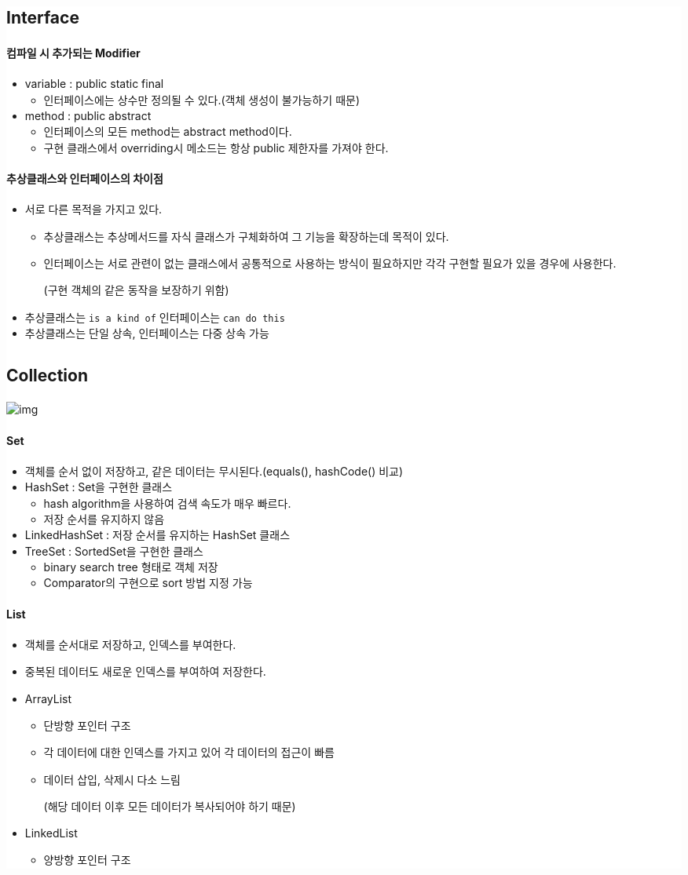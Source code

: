 ## Interface

#### 컴파일 시 추가되는 Modifier

- variable : public static final
  - 인터페이스에는 상수만 정의될 수 있다.(객체 생성이 불가능하기 때문)
- method : public abstract
  - 인터페이스의 모든 method는 abstract method이다.
  - 구현 클래스에서 overriding시 메소드는 항상 public 제한자를 가져야 한다.


#### 추상클래스와 인터페이스의 차이점

- 서로 다른 목적을 가지고 있다.
  - 추상클래스는 추상메서드를 자식 클래스가 구체화하여 그 기능을 확장하는데 목적이 있다.
  
  - 인터페이스는 서로 관련이 없는 클래스에서 공통적으로 사용하는 방식이 필요하지만 각각 구현할 필요가 있을 경우에 사용한다.
  
    (구현 객체의 같은 동작을 보장하기 위함)
- 추상클래스는 `is a kind of` 인터페이스는 `can do this`
- 추상클래스는 단일 상속, 인터페이스는 다중 상속 가능

## Collection

![img](https://github.com/WeareSoft/tech-interview/raw/master/contents/images/java-collections-framework.png)

#### Set

- 객체를 순서 없이 저장하고, 같은 데이터는 무시된다.(equals(), hashCode() 비교)
- HashSet : Set을 구현한 클래스
  - hash algorithm을 사용하여 검색 속도가 매우 빠르다.
  - 저장 순서를 유지하지 않음
- LinkedHashSet : 저장 순서를 유지하는 HashSet 클래스
- TreeSet : SortedSet을 구현한 클래스
  - binary search tree 형태로 객체 저장
  - Comparator의 구현으로 sort 방법 지정 가능

#### List

- 객체를 순서대로 저장하고, 인덱스를 부여한다.

- 중복된 데이터도 새로운 인덱스를 부여하여 저장한다.

- ArrayList

  - 단방향 포인터 구조

  - 각 데이터에 대한 인덱스를 가지고 있어 각 데이터의 접근이 빠름

  - 데이터 삽입, 삭제시 다소 느림

    (해당 데이터 이후 모든 데이터가 복사되어야 하기 때문)

- LinkedList

  - 양방향 포인터 구조
